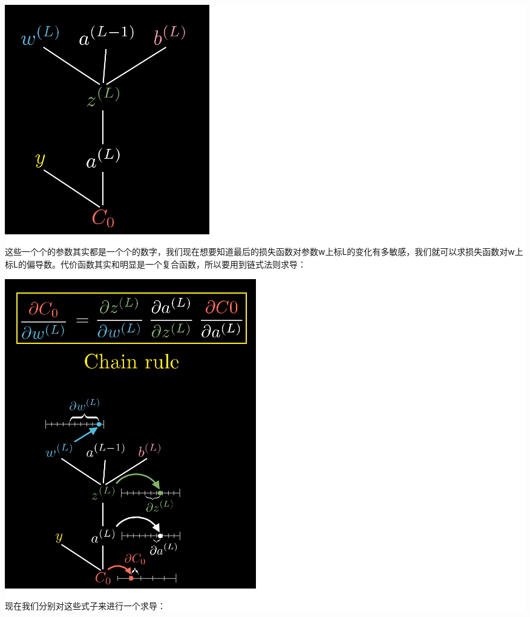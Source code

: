 ![](../images/25.png)

这些一个个的参数其实都是一个个的数字，我们现在想要知道最后的损失函数对参数w上标L的变化有多敏感，我们就可以求损失函数对w上标L的偏导数。代价函数其实和明显是一个复合函数，所以要用到链式法则求导：

![](../images/26.png)

现在我们分别对这些式子来进行一个求导：
